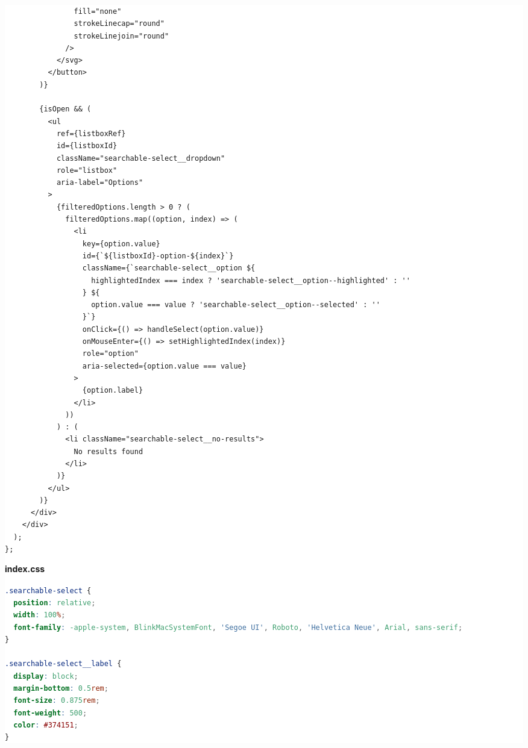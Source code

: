 ```tsx
                fill="none"
                strokeLinecap="round"
                strokeLinejoin="round"
              />
            </svg>
          </button>
        )}

        {isOpen && (
          <ul
            ref={listboxRef}
            id={listboxId}
            className="searchable-select__dropdown"
            role="listbox"
            aria-label="Options"
          >
            {filteredOptions.length > 0 ? (
              filteredOptions.map((option, index) => (
                <li
                  key={option.value}
                  id={`${listboxId}-option-${index}`}
                  className={`searchable-select__option ${
                    highlightedIndex === index ? 'searchable-select__option--highlighted' : ''
                  } ${
                    option.value === value ? 'searchable-select__option--selected' : ''
                  }`}
                  onClick={() => handleSelect(option.value)}
                  onMouseEnter={() => setHighlightedIndex(index)}
                  role="option"
                  aria-selected={option.value === value}
                >
                  {option.label}
                </li>
              ))
            ) : (
              <li className="searchable-select__no-results">
                No results found
              </li>
            )}
          </ul>
        )}
      </div>
    </div>
  );
};
```

**index.css**
```css
.searchable-select {
  position: relative;
  width: 100%;
  font-family: -apple-system, BlinkMacSystemFont, 'Segoe UI', Roboto, 'Helvetica Neue', Arial, sans-serif;
}

.searchable-select__label {
  display: block;
  margin-bottom: 0.5rem;
  font-size: 0.875rem;
  font-weight: 500;
  color: #374151;
}

```